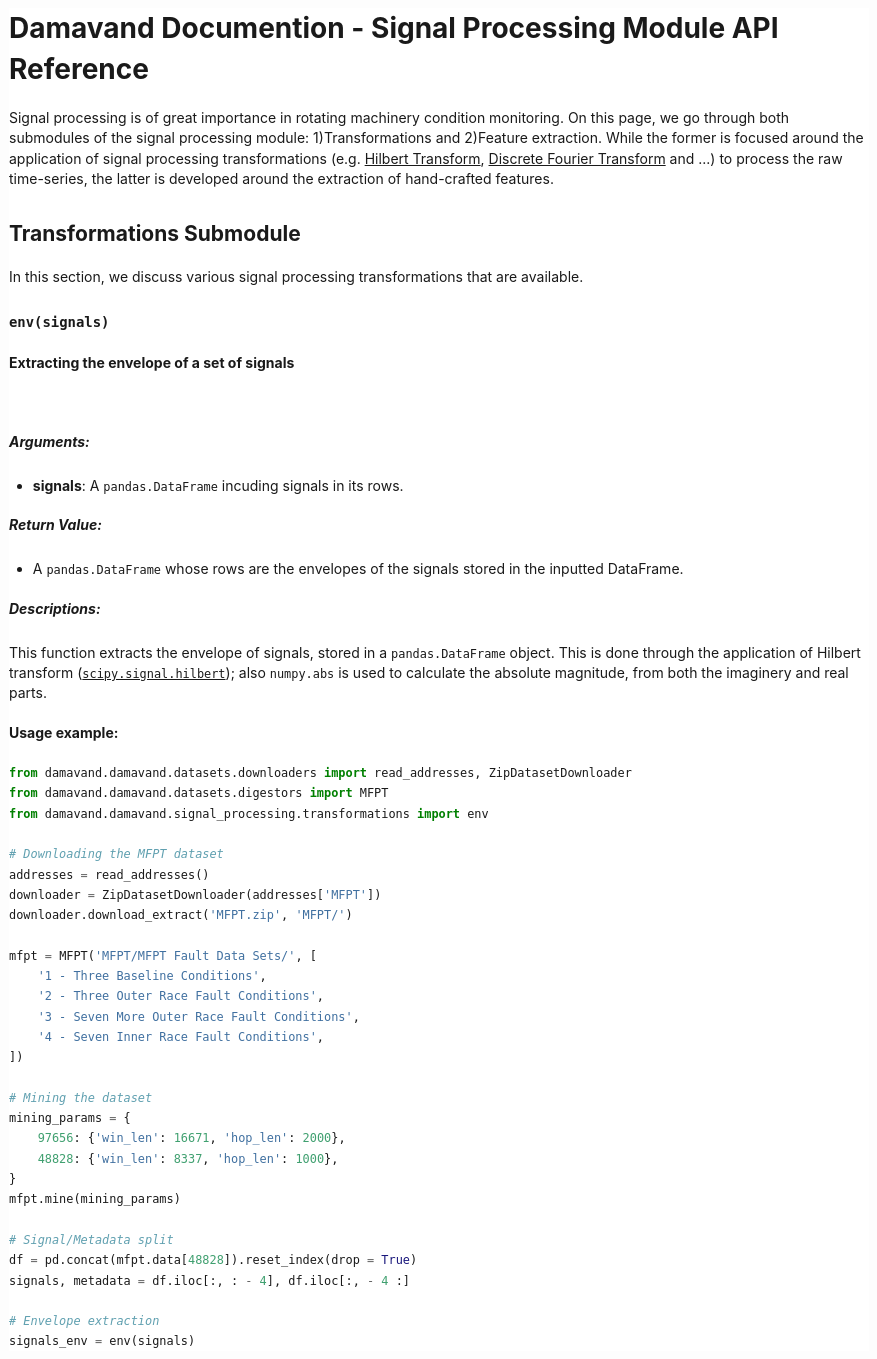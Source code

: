 # Damavand Documention - Signal Processing Module API Reference
Signal processing is of great importance in rotating machinery condition monitoring. On this page, we go through both submodules of the signal processing module: 1)Transformations and 2)Feature extraction. While the former is focused around the application of signal processing transformations (e.g. [Hilbert Transform](https://en.wikipedia.org/wiki/Hilbert_transform), [Discrete Fourier Transform](https://en.wikipedia.org/wiki/Discrete_Fourier_transform) and ...) to process the raw time-series, the latter is developed around the extraction of hand-crafted features.

## Transformations Submodule
In this section, we discuss various signal processing transformations that are available.

### ```env(signals)```


#### Extracting the envelope of a set of signals
  
##### Arguments:
- **signals**: A ```pandas.DataFrame``` incuding signals in its rows.

##### Return Value:
- A ```pandas.DataFrame``` whose rows are the envelopes of the signals stored in the inputted DataFrame.

##### Descriptions:
This function extracts the envelope of signals, stored in a ```pandas.DataFrame``` object. This is done through the application of Hilbert transform
([```scipy.signal.hilbert```](https://docs.scipy.org/doc/scipy/reference/generated/scipy.signal.hilbert.html)); also ```numpy.abs``` is used
to calculate the absolute magnitude, from both the imaginery and real parts.

#### Usage example:

```Python
from damavand.damavand.datasets.downloaders import read_addresses, ZipDatasetDownloader
from damavand.damavand.datasets.digestors import MFPT
from damavand.damavand.signal_processing.transformations import env

# Downloading the MFPT dataset
addresses = read_addresses()
downloader = ZipDatasetDownloader(addresses['MFPT'])
downloader.download_extract('MFPT.zip', 'MFPT/')

mfpt = MFPT('MFPT/MFPT Fault Data Sets/', [
    '1 - Three Baseline Conditions',
    '2 - Three Outer Race Fault Conditions',
    '3 - Seven More Outer Race Fault Conditions',
    '4 - Seven Inner Race Fault Conditions',
])

# Mining the dataset
mining_params = {
    97656: {'win_len': 16671, 'hop_len': 2000},
    48828: {'win_len': 8337, 'hop_len': 1000},
}
mfpt.mine(mining_params)

# Signal/Metadata split
df = pd.concat(mfpt.data[48828]).reset_index(drop = True)
signals, metadata = df.iloc[:, : - 4], df.iloc[:, - 4 :]

# Envelope extraction
signals_env = env(signals)
```